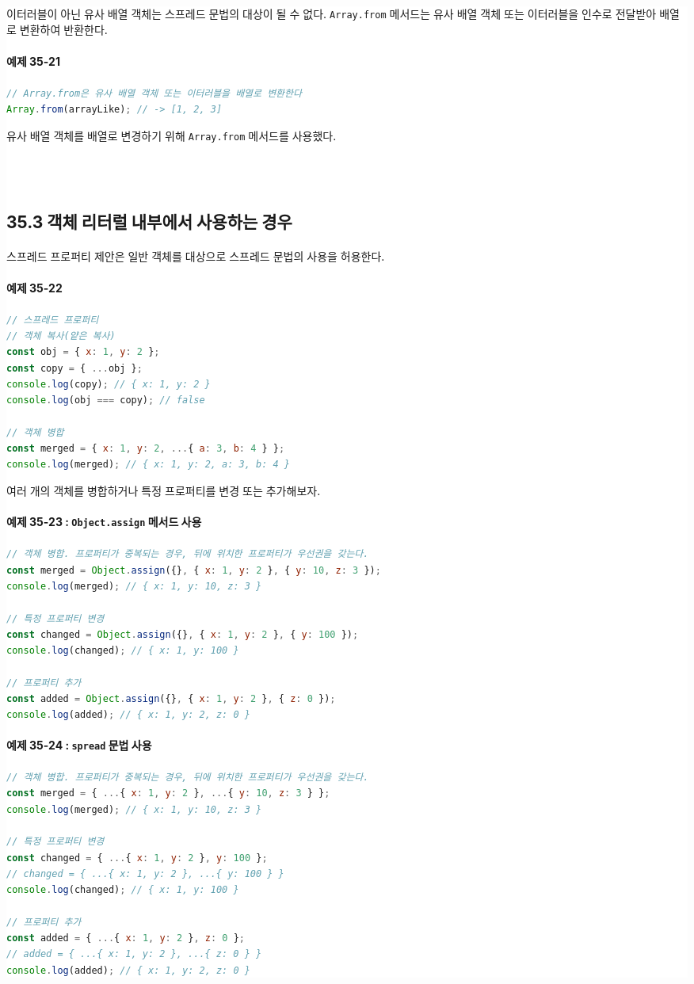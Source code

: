 이터러블이 아닌 유사 배열 객체는 스프레드 문법의 대상이 될 수 없다.
`Array.from` 메서드는 유사 배열 객체 또는 이터러블을 인수로 전달받아 배열로 변환하여 반환한다.

#### 예제 35-21

```javascript
// Array.from은 유사 배열 객체 또는 이터러블을 배열로 변환한다
Array.from(arrayLike); // -> [1, 2, 3]
```

유사 배열 객체를 배열로 변경하기 위해 `Array.from` 메서드를 사용했다.

<br/>
<br/>

## 35.3 객체 리터럴 내부에서 사용하는 경우

스프레드 프로퍼티 제안은 일반 객체를 대상으로 스프레드 문법의 사용을 허용한다.

#### 예제 35-22

```javascript
// 스프레드 프로퍼티
// 객체 복사(얕은 복사)
const obj = { x: 1, y: 2 };
const copy = { ...obj };
console.log(copy); // { x: 1, y: 2 }
console.log(obj === copy); // false

// 객체 병합
const merged = { x: 1, y: 2, ...{ a: 3, b: 4 } };
console.log(merged); // { x: 1, y: 2, a: 3, b: 4 }
```

여러 개의 객체를 병합하거나 특정 프로퍼티를 변경 또는 추가해보자.

#### 예제 35-23 : `Object.assign` 메서드 사용

```javascript
// 객체 병합. 프로퍼티가 중복되는 경우, 뒤에 위치한 프로퍼티가 우선권을 갖는다.
const merged = Object.assign({}, { x: 1, y: 2 }, { y: 10, z: 3 });
console.log(merged); // { x: 1, y: 10, z: 3 }

// 특정 프로퍼티 변경
const changed = Object.assign({}, { x: 1, y: 2 }, { y: 100 });
console.log(changed); // { x: 1, y: 100 }

// 프로퍼티 추가
const added = Object.assign({}, { x: 1, y: 2 }, { z: 0 });
console.log(added); // { x: 1, y: 2, z: 0 }
```

#### 예제 35-24 : `spread` 문법 사용

```javascript
// 객체 병합. 프로퍼티가 중복되는 경우, 뒤에 위치한 프로퍼티가 우선권을 갖는다.
const merged = { ...{ x: 1, y: 2 }, ...{ y: 10, z: 3 } };
console.log(merged); // { x: 1, y: 10, z: 3 }

// 특정 프로퍼티 변경
const changed = { ...{ x: 1, y: 2 }, y: 100 };
// changed = { ...{ x: 1, y: 2 }, ...{ y: 100 } }
console.log(changed); // { x: 1, y: 100 }

// 프로퍼티 추가
const added = { ...{ x: 1, y: 2 }, z: 0 };
// added = { ...{ x: 1, y: 2 }, ...{ z: 0 } }
console.log(added); // { x: 1, y: 2, z: 0 }
```